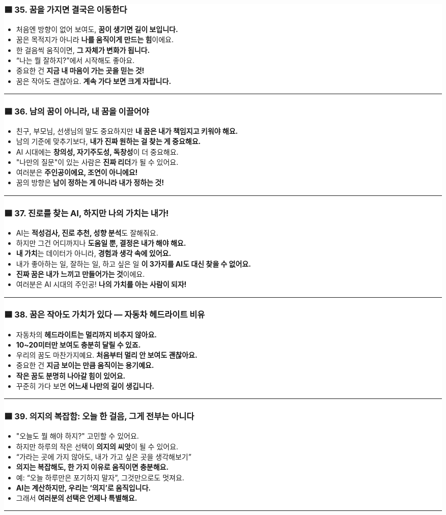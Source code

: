 ### 🟦 **35. 꿈을 가지면 결국은 이동한다**

* 처음엔 방향이 없어 보여도, **꿈이 생기면 길이 보입니다.**
* 꿈은 목적지가 아니라 **나를 움직이게 만드는 힘**이에요.
* 한 걸음씩 움직이면, **그 자체가 변화가 됩니다.**
* “나는 뭘 잘하지?”에서 시작해도 좋아요.
* 중요한 건 **지금 내 마음이 가는 곳을 믿는 것!**
* 꿈은 작아도 괜찮아요. **계속 가다 보면 크게 자랍니다.**

---

### 🟦 **36. 남의 꿈이 아니라, 내 꿈을 이끌어야**

* 친구, 부모님, 선생님의 말도 중요하지만
  **내 꿈은 내가 책임지고 키워야 해요.**
* 남의 기준에 맞추기보다, **내가 진짜 원하는 걸 찾는 게 중요해요.**
* AI 시대에는 **창의성, 자기주도성, 독창성**이 더 중요해요.
* "나만의 질문"이 있는 사람은 **진짜 리더**가 될 수 있어요.
* 여러분은 **주인공이에요, 조연이 아니에요!**
* 꿈의 방향은 **남이 정하는 게 아니라 내가 정하는 것!**

---

### 🟦 **37. 진로를 찾는 AI, 하지만 나의 가치는 내가!**

* AI는 **적성검사, 진로 추천, 성향 분석**도 잘해줘요.
* 하지만 그건 어디까지나 **도움일 뿐, 결정은 내가 해야 해요.**
* **내 가치**는 데이터가 아니라, **경험과 생각 속에 있어요.**
* 내가 좋아하는 일, 잘하는 일, 하고 싶은 일
  **이 3가지를 AI도 대신 찾을 수 없어요.**
* **진짜 꿈은 내가 느끼고 만들어가는 것**이에요.
* 여러분은 AI 시대의 주인공! **나의 가치를 아는 사람이 되자!**

---

### 🟦 **38. 꿈은 작아도 가치가 있다 — 자동차 헤드라이트 비유**

* 자동차의 **헤드라이트는 멀리까지 비추지 않아요.**
* **10\~20미터만 보여도 충분히 달릴 수 있죠.**
* 우리의 꿈도 마찬가지예요.
  **처음부터 멀리 안 보여도 괜찮아요.**
* 중요한 건 **지금 보이는 만큼 움직이는 용기예요.**
* **작은 꿈도 분명히 나아갈 힘이 있어요.**
* 꾸준히 가다 보면 **어느새 나만의 길이 생깁니다.**

---

### 🟦 **39. 의지의 복잡함: 오늘 한 걸음, 그게 전부는 아니다**

* "오늘도 뭘 해야 하지?" 고민할 수 있어요.
* 하지만 하루의 작은 선택이 **의지의 씨앗**이 될 수 있어요.
* “가라는 곳에 가지 않아도, 내가 가고 싶은 곳을 생각해보기”
* **의지는 복잡해도, 한 가지 이유로 움직이면 충분해요.**
* 예: “오늘 하루만은 포기하지 말자”, 그것만으로도 멋져요.
* **AI는 계산하지만, 우리는 ‘의지’로 움직입니다.**
* 그래서 **여러분의 선택은 언제나 특별해요.**

---